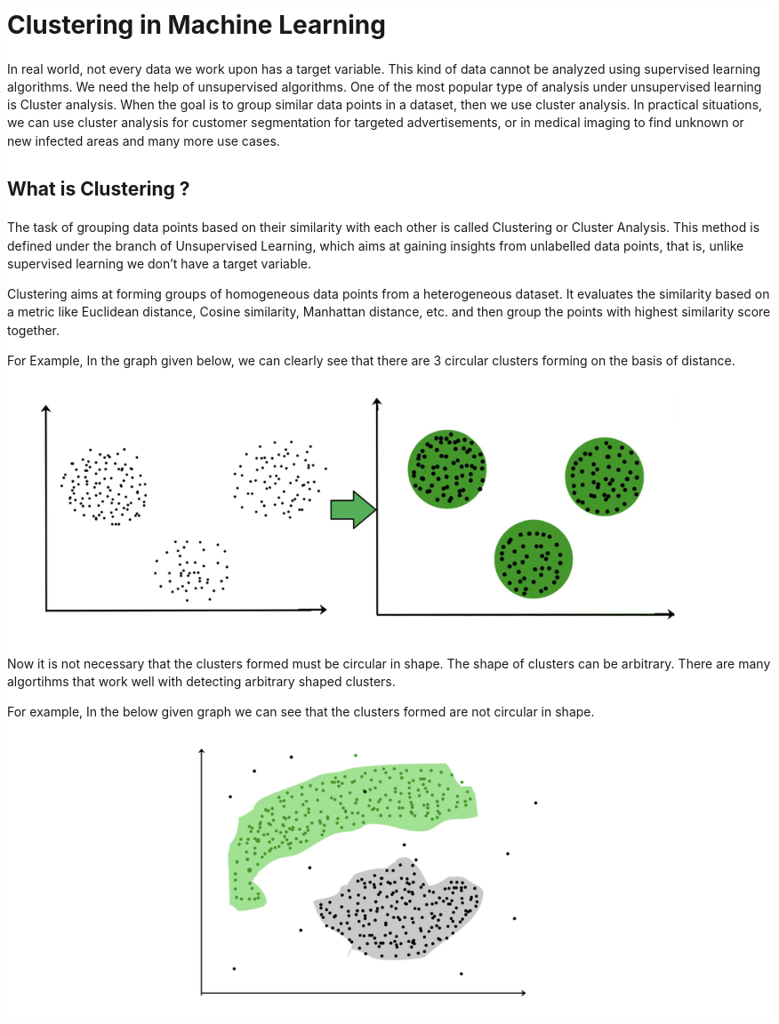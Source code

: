 # Clustering in Machine Learning

In real world, not every data we work upon has a target variable. This kind of data cannot be analyzed using supervised learning algorithms. We need the help of unsupervised algorithms. One of the most popular type of analysis under unsupervised learning is Cluster analysis. When the goal is to group similar data points in a dataset, then we use cluster analysis. In practical situations, we can use cluster analysis for customer segmentation for targeted advertisements, or in medical imaging to find unknown or new infected areas and many more use cases.


## What is Clustering ?
The task of grouping data points based on their similarity with each other is called Clustering or Cluster Analysis. This method is defined under the branch of Unsupervised Learning, which aims at gaining insights from unlabelled data points, that is, unlike supervised learning we don’t have a target variable.

Clustering aims at forming groups of homogeneous data points from a heterogeneous dataset. It evaluates the similarity based on a metric like Euclidean distance, Cosine similarity, Manhattan distance, etc. and then group the points with highest similarity score together.

For Example, In the graph given below, we can clearly see that there are 3 circular clusters forming on the basis of distance.



![Clustering](../img/Clustering1.png)

Now it is not necessary that the clusters formed must be circular in shape. The shape of clusters can be arbitrary. There are many algortihms that work well with detecting arbitrary shaped clusters. 

For example, In the below given graph we can see that the clusters formed are not circular in shape.

![Clustering](../img/Clustering2.png)
